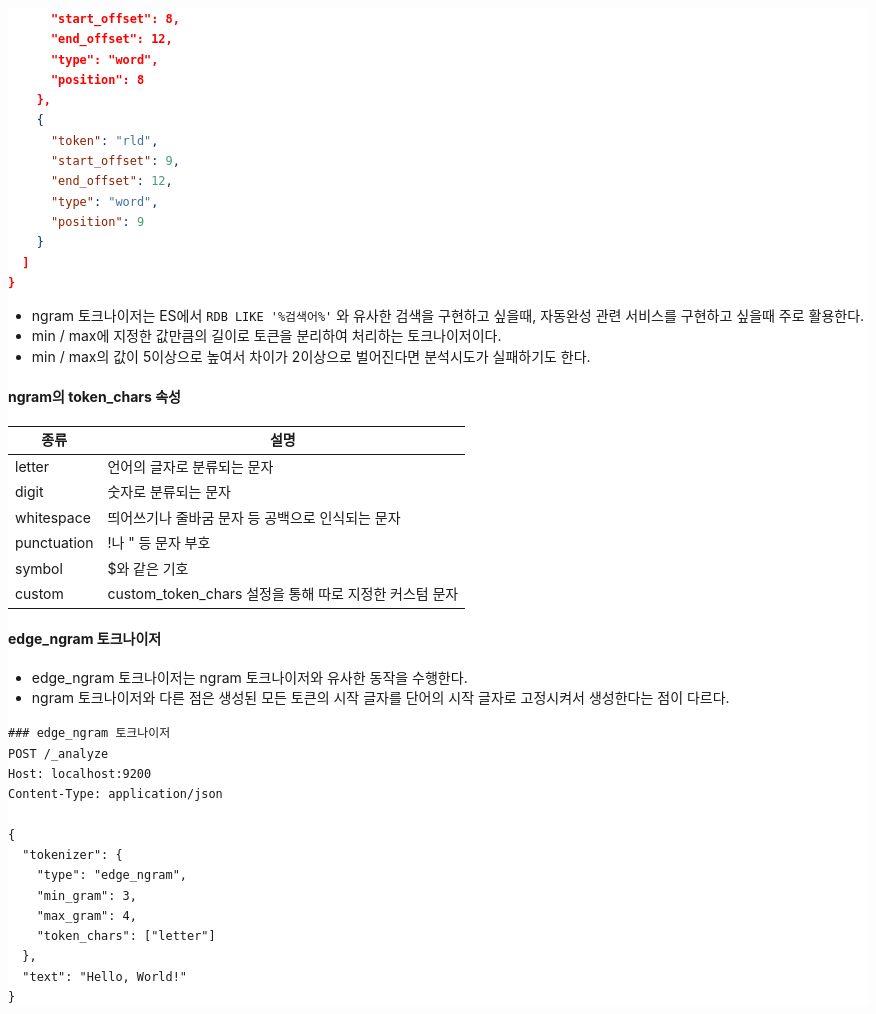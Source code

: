 ``` json
	  "start_offset": 8,
	  "end_offset": 12,
	  "type": "word",
	  "position": 8
	},
	{
	  "token": "rld",
	  "start_offset": 9,
	  "end_offset": 12,
	  "type": "word",
	  "position": 9
	}
  ]
}
```

- ngram 토크나이저는 ES에서 `RDB LIKE '%검색어%'` 와 유사한 검색을 구현하고 싶을때, 자동완성 관련 서비스를 구현하고 싶을때 주로 활용한다.
- min / max에 지정한 값만큼의 길이로 토큰을 분리하여 처리하는 토크나이저이다.
- min / max의 값이 5이상으로 높여서 차이가 2이상으로 벌어진다면 분석시도가 실패하기도 한다.

#### ngram의 token_chars 속성

| 종류        | 설명                                                   |
|-------------|--------------------------------------------------------|
| letter      | 언어의 글자로 분류되는 문자                            |
| digit       | 숫자로 분류되는 문자                                   |
| whitespace  | 띄어쓰기나 줄바굼 문자 등 공백으로 인식되는 문자       |
| punctuation | !나 " 등 문자 부호                                     |
| symbol      | $와 같은 기호                                          |
| custom      | custom_token_chars 설정을 통해 따로 지정한 커스텀 문자 |


#### edge_ngram 토크나이저
- edge_ngram 토크나이저는 ngram 토크나이저와 유사한 동작을 수행한다.
- ngram 토크나이저와 다른 점은 생성된 모든 토큰의 시작 글자를 단어의 시작 글자로 고정시켜서 생성한다는 점이 다르다.

```
### edge_ngram 토크나이저
POST /_analyze
Host: localhost:9200
Content-Type: application/json

{
  "tokenizer": {
    "type": "edge_ngram",
    "min_gram": 3,
    "max_gram": 4,
    "token_chars": ["letter"]
  },
  "text": "Hello, World!"
}
```
